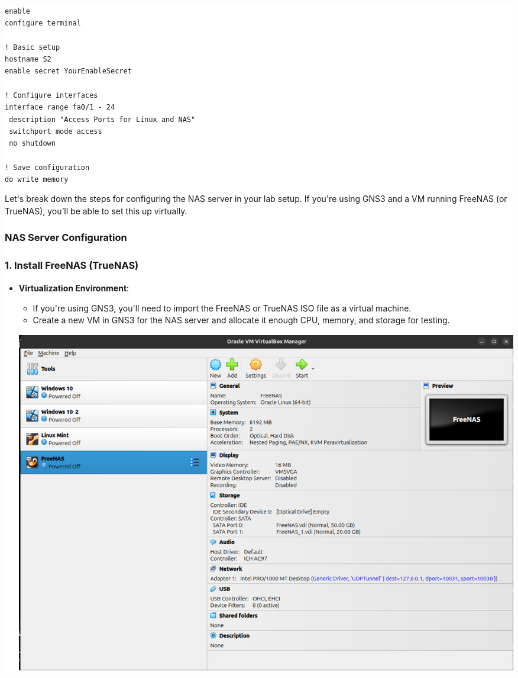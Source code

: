 ```
enable
configure terminal

! Basic setup
hostname S2
enable secret YourEnableSecret

! Configure interfaces
interface range fa0/1 - 24
 description "Access Ports for Linux and NAS"
 switchport mode access
 no shutdown

! Save configuration
do write memory

```

Let's break down the steps for configuring the NAS server in your lab setup. If you're using GNS3 and a VM running FreeNAS (or TrueNAS), you’ll be able to set this up virtually.

### NAS Server Configuration

### 1. **Install FreeNAS (TrueNAS)**

- **Virtualization Environment**:
    - If you're using GNS3, you'll need to import the FreeNAS or TrueNAS ISO file as a virtual machine.
    - Create a new VM in GNS3 for the NAS server and allocate it enough CPU, memory, and storage for testing.
    
    ![Screenshot From 2024-10-23 12-44-04.png](images/Screenshot_From_2024-10-23_12-44-04.png)
    